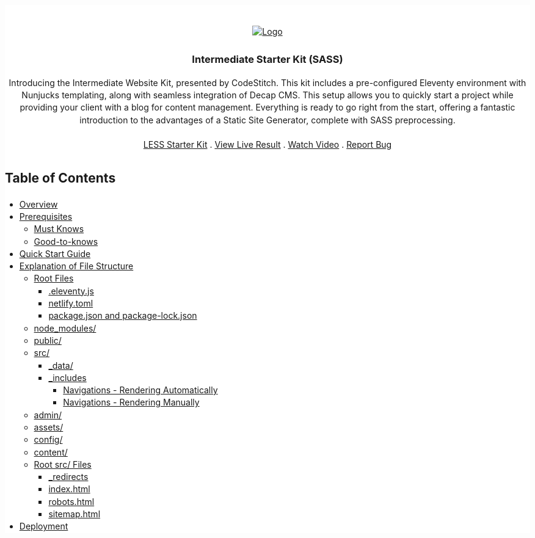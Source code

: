 <br/>
<p align="center">
  <a href="https://codestitch.app/">
    <img src="https://codestitch.app/frontend/images/icon.png" alt="Logo" width="80" height="80">
  </a>

  <h3 align="center">Intermediate Starter Kit (SASS)</h3>

  <p align="center">
    Introducing the Intermediate Website Kit, presented by CodeStitch. This kit includes a pre-configured Eleventy environment with Nunjucks templating, along with seamless integration of Decap CMS. This setup allows you to quickly start a project while providing your client with a blog for content management. Everything is ready to go right from the start, offering a fantastic introduction to the advantages of a Static Site Generator, complete with SASS preprocessing.
    <br/>
    <br/>
    <a href="https://github.com/CodeStitchOfficial/Intermediate-Website-Kit-LESS">LESS Starter Kit</a>
    .
    <a href="https://codestitch-intermediate.netlify.app/">View Live Result</a>
    .
    <a href="https://www.youtube.com/watch?v=0BNCYM4InT0&t">Watch Video</a>
    .
    <a href="https://codestitch.app/contact">Report Bug</a>
  </p>
</p>

## Table of Contents

-   <a href="#overview">Overview</a>
-   <a href="#prerequisites">Prerequisites</a>
    -   <a href="#must-knows">Must Knows</a>
    -   <a href="#good-to-knows">Good-to-knows</a>
-   <a href="#quick-start-guide">Quick Start Guide</a>
-   <a href="#explanation-of-file-structure">Explanation of File Structure</a>
    -   <a href="#root-files">Root Files</a>
        -   <a href="#eleventyjs">.eleventy.js</a>
        -   <a href="#netlifytoml">netlify.toml</a>
        -   <a href="#packagejson-and-package-lockjson">package.json and package-lock.json</a>
    -   <a href="#nodemodules">node_modules/</a>
    -   <a href="#public">public/</a>
    -   <a href="#src">src/</a>
        -   <a href="#_data">\_data/</a>
        -   <a href="#_includes">\_includes</a>
            -   <a href="#nav-auto">Navigations \- Rendering Automatically</a>
            -   <a href="#nav-manual">Navigations \- Rendering Manually</a>
    -   <a href="#admin">admin/</a>
    -   <a href="#assets">assets/</a>
    -   <a href="#config">config/</a>
    -   <a href="#content">content/</a>
    -   <a href="#root-src-files">Root src/ Files</a>
        -   <a href="#redirects">\_redirects</a>
        -   <a href="#indexhtml">index.html</a>
        -   <a href="#robotshtml">robots.html</a>
        -   <a href="#sitemaphtml">sitemap.html</a>
-   <a href="#deployment">Deployment</a>
